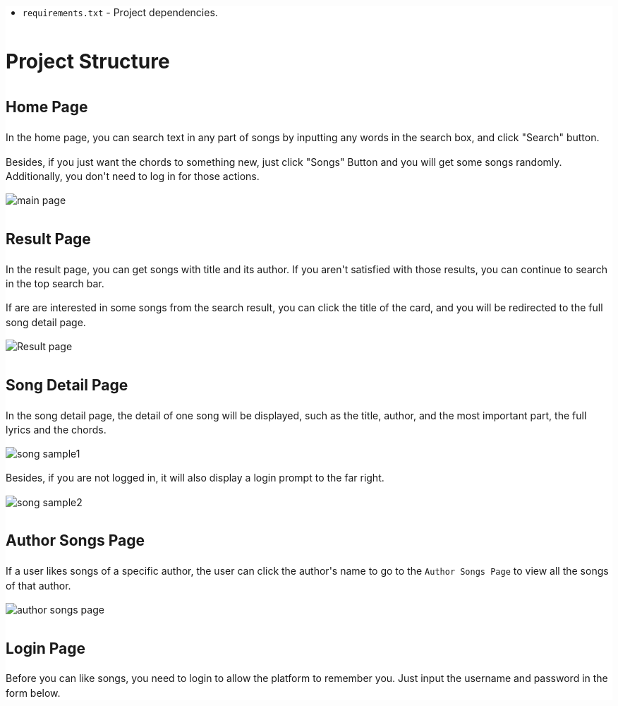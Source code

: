     
  - `requirements.txt` - Project dependencies.



# Project Structure

## Home Page

In the home page, you can search text in any part of songs by inputting any words in the search box, and click "Search" button. 

Besides, if you just want the chords to something new, just click "Songs" Button and you will get some songs randomly. Additionally, you don't need to log in for those actions.

![main page](/screenshot/home.png) 

## Result Page

In the result page, you can get songs with title and its author. If you aren't satisfied with those results, you can continue to search in the top search bar.

If are are interested in some songs from the search result, you can click the title of the card, and you will be redirected to the full song detail page.

![Result page](/screenshot/search_results.png)

## Song Detail Page

In the song detail page, the detail of one song will be displayed, such as the title, author, and the most important part, the full lyrics and the chords. 

![song sample1](/screenshot/song_sample1.png)

Besides, if you are not logged in, it will also display a login prompt to the far right.

![song sample2](/screenshot/song_sample2.png)


## Author Songs Page

If a user likes songs of a specific author, the user can click the author's name to go to the `Author Songs Page` to view all the songs of that author.

![author songs page](/screenshot/author_songs_page.png)


## Login Page

Before you can like songs, you need to login to allow the platform to remember you. Just input the username and password in the form below.
